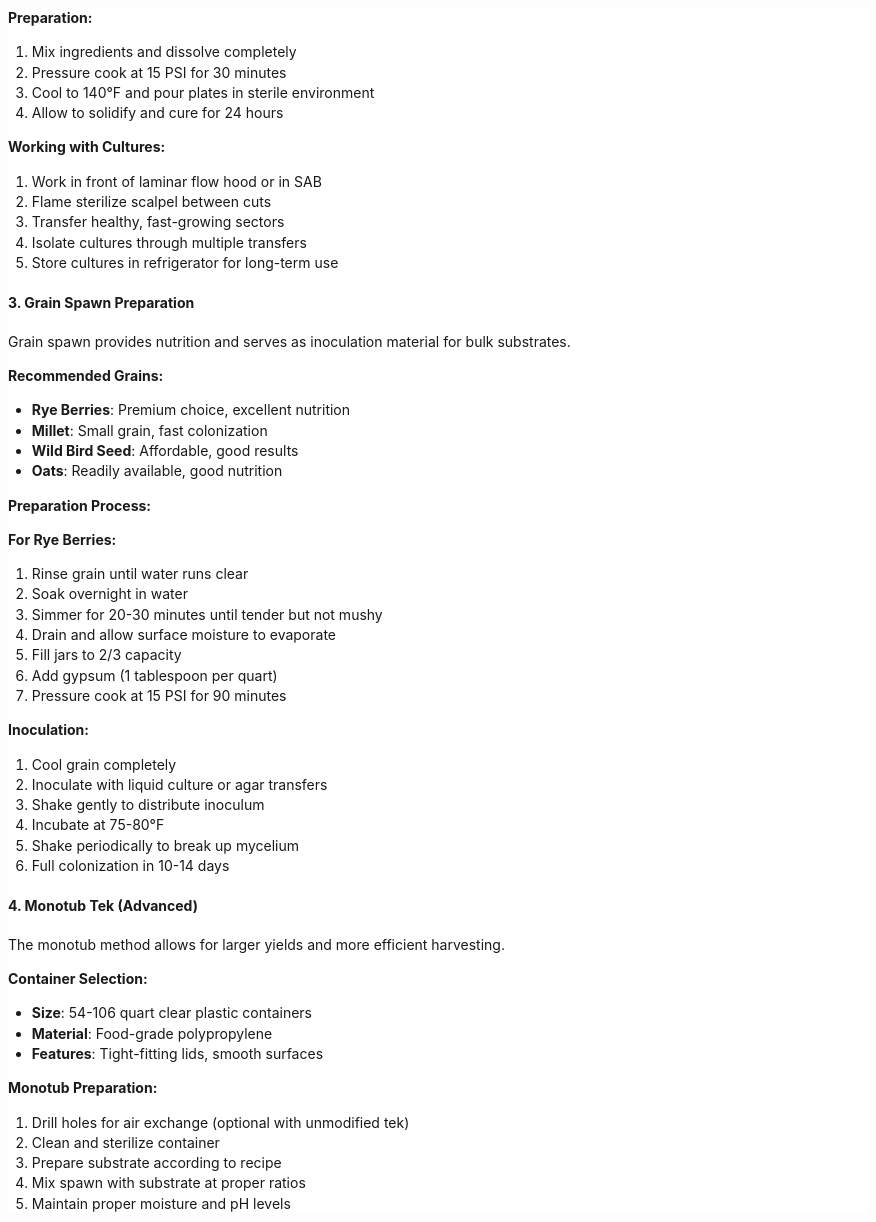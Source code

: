 **Preparation:**
1. Mix ingredients and dissolve completely
2. Pressure cook at 15 PSI for 30 minutes
3. Cool to 140°F and pour plates in sterile environment
4. Allow to solidify and cure for 24 hours

**Working with Cultures:**
1. Work in front of laminar flow hood or in SAB
2. Flame sterilize scalpel between cuts
3. Transfer healthy, fast-growing sectors
4. Isolate cultures through multiple transfers
5. Store cultures in refrigerator for long-term use

#### 3. Grain Spawn Preparation

Grain spawn provides nutrition and serves as inoculation material for bulk substrates.

**Recommended Grains:**
- **Rye Berries**: Premium choice, excellent nutrition
- **Millet**: Small grain, fast colonization
- **Wild Bird Seed**: Affordable, good results
- **Oats**: Readily available, good nutrition

**Preparation Process:**

**For Rye Berries:**
1. Rinse grain until water runs clear
2. Soak overnight in water
3. Simmer for 20-30 minutes until tender but not mushy
4. Drain and allow surface moisture to evaporate
5. Fill jars to 2/3 capacity
6. Add gypsum (1 tablespoon per quart)
7. Pressure cook at 15 PSI for 90 minutes

**Inoculation:**
1. Cool grain completely
2. Inoculate with liquid culture or agar transfers
3. Shake gently to distribute inoculum
4. Incubate at 75-80°F
5. Shake periodically to break up mycelium
6. Full colonization in 10-14 days

#### 4. Monotub Tek (Advanced)

The monotub method allows for larger yields and more efficient harvesting.

**Container Selection:**
- **Size**: 54-106 quart clear plastic containers
- **Material**: Food-grade polypropylene
- **Features**: Tight-fitting lids, smooth surfaces

**Monotub Preparation:**
1. Drill holes for air exchange (optional with unmodified tek)
2. Clean and sterilize container
3. Prepare substrate according to recipe
4. Mix spawn with substrate at proper ratios
5. Maintain proper moisture and pH levels
